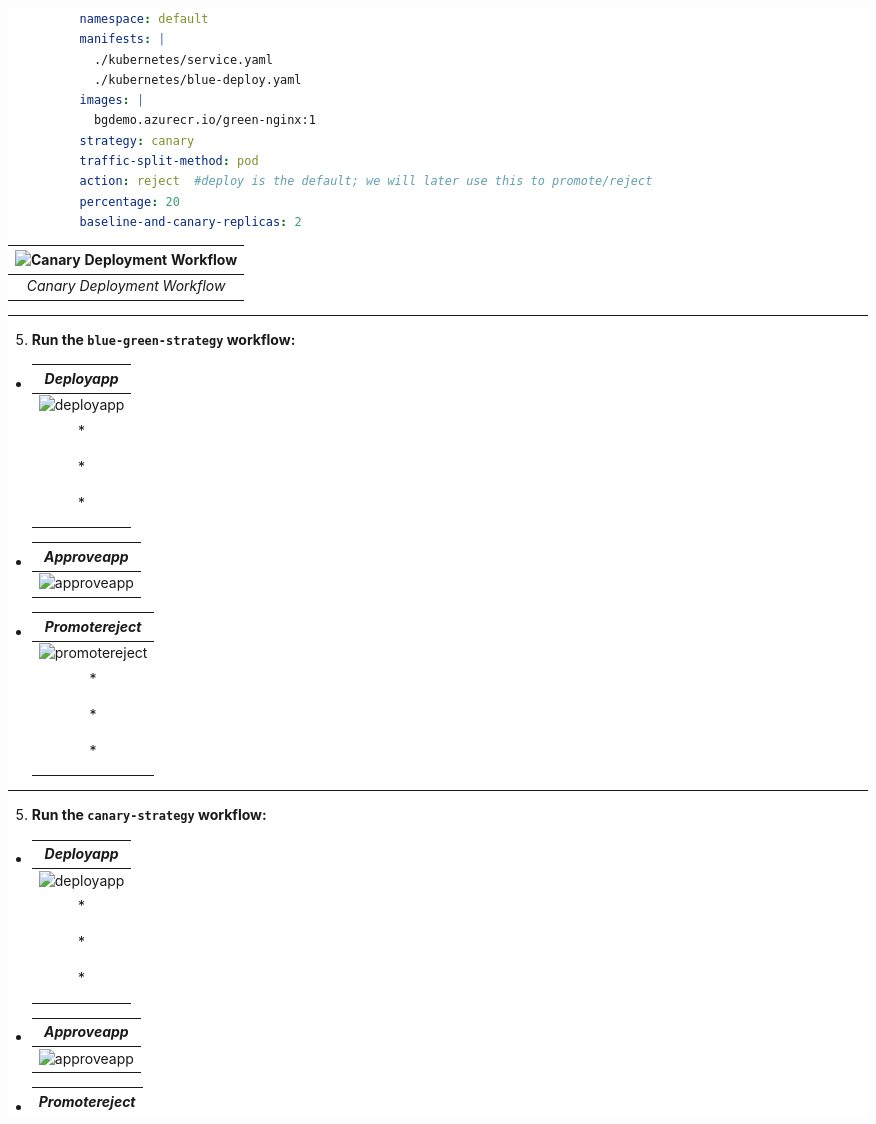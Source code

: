 ```yml
          namespace: default
          manifests: |
            ./kubernetes/service.yaml
            ./kubernetes/blue-deploy.yaml
          images: |
            bgdemo.azurecr.io/green-nginx:1
          strategy: canary
          traffic-split-method: pod
          action: reject  #deploy is the default; we will later use this to promote/reject
          percentage: 20
          baseline-and-canary-replicas: 2
```
| ![Canary Deployment Workflow](https://github.com/gauravthakur02/action-deployments/blob/3ee4eb928fa43851e3d27c4f6c39f279f85c2968/img/canary/canary.png) |
| :--: |
| *Canary Deployment Workflow* |

---
5. **Run the `blue-green-strategy` workflow:**
* | *Deployapp* |
  | :--: |
  | ![deployapp](https://github.com/gauravthakur02/action-deployments/blob/3ee4eb928fa43851e3d27c4f6c39f279f85c2968/img/blue-green/deployapp.png) |
    * | *Pods* |
      | :--: |
      | ![pod1](https://github.com/gauravthakur02/action-deployments/blob/3ee4eb928fa43851e3d27c4f6c39f279f85c2968/img/blue-green/pod1.png) |
    * | *Services* |
      | :--: |
      | ![service1](https://github.com/gauravthakur02/action-deployments/blob/3ee4eb928fa43851e3d27c4f6c39f279f85c2968/img/blue-green/service1.png) |
    * | *Application Version 1* |
      | :--: |
      | ![app1](https://github.com/gauravthakur02/action-deployments/blob/3ee4eb928fa43851e3d27c4f6c39f279f85c2968/img/blue-green/app1.png) |
* | *Approveapp* |
  | :--: |
  | ![approveapp](https://github.com/gauravthakur02/action-deployments/blob/3ee4eb928fa43851e3d27c4f6c39f279f85c2968/img/blue-green/approveapp.png) |
* | *Promotereject* |
  | :--: |
  | ![promotereject](https://github.com/gauravthakur02/action-deployments/blob/3ee4eb928fa43851e3d27c4f6c39f279f85c2968/img/blue-green/promotereject.png) |
    * | *Pods* |
      | :--: |
      | ![pod2](https://github.com/gauravthakur02/action-deployments/blob/3ee4eb928fa43851e3d27c4f6c39f279f85c2968/img/blue-green/pod2.png) |
    * | *Services* |
      | :--: |
      | ![service2](https://github.com/gauravthakur02/action-deployments/blob/3ee4eb928fa43851e3d27c4f6c39f279f85c2968/img/blue-green/service2.png) |
    * | *Application Version 2* |
      | :--: |
      | ![app2](https://github.com/gauravthakur02/action-deployments/blob/3ee4eb928fa43851e3d27c4f6c39f279f85c2968/img/blue-green/app2.png) |

---
5. **Run the `canary-strategy` workflow:**
* | *Deployapp* |
  | :--: |
  | ![deployapp](https://github.com/gauravthakur02/action-deployments/blob/3ee4eb928fa43851e3d27c4f6c39f279f85c2968/img/canary/deployapp.png) |
    * | *Pods* |
      | :--: |
      | ![pod1](https://github.com/gauravthakur02/action-deployments/blob/3ee4eb928fa43851e3d27c4f6c39f279f85c2968/img/canary/pod1.png) |
    * | *Services* |
      | :--: |
      | ![service1](https://github.com/gauravthakur02/action-deployments/blob/3ee4eb928fa43851e3d27c4f6c39f279f85c2968/img/canary/service1.png) |
    * | *Application Version 1* |
      | :--: |
      | ![app1](https://github.com/gauravthakur02/action-deployments/blob/3ee4eb928fa43851e3d27c4f6c39f279f85c2968/img/canary/app1.png) |
* | *Approveapp* |
  | :--: |
  | ![approveapp](https://github.com/gauravthakur02/action-deployments/blob/3ee4eb928fa43851e3d27c4f6c39f279f85c2968/img/canary/approveapp.png) |
* | *Promotereject* |
  | :--: |